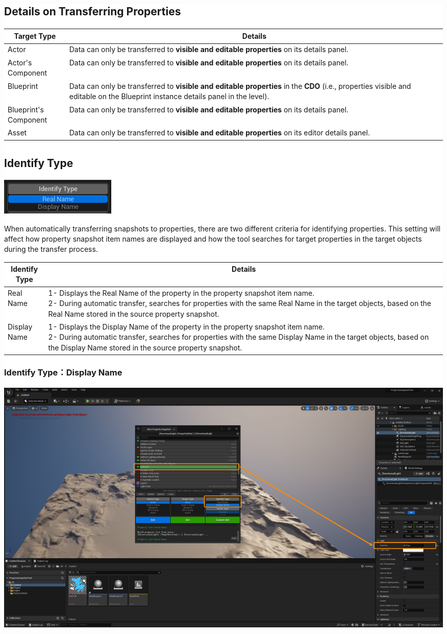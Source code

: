 

## Details on Transferring Properties

| Target Type           | Details                                                      |
| --------------------- | ------------------------------------------------------------ |
| Actor                 | Data can only be transferred to **visible and editable properties** on its details panel. |
| Actor's Component     | Data can only be transferred to **visible and editable properties** on its details panel. |
| Blueprint             | Data can only be transferred to **visible and editable properties** in the **CDO** (i.e., properties visible and editable on the Blueprint instance details panel in the level). |
| Blueprint's Component | Data can only be transferred to **visible and editable properties** on its details panel. |
| Asset                 | Data can only be transferred to **visible and editable properties** on its editor details panel. |



## Identify Type

<img src="Pic/Set03.png" style="margin: auto 0"/>

When automatically transferring snapshots to properties, there are two different criteria for identifying properties. This setting will affect how property snapshot item names are displayed and how the tool searches for target properties in the target objects during the transfer process.

| Identify Type | Details                                                      |
| ------------- | ------------------------------------------------------------ |
| Real Name     | 1- Displays the Real Name of the property in the property snapshot item name.<br />2- During automatic transfer, searches for properties with the same Real Name in the target objects, based on the Real Name stored in the source property snapshot. |
| Display Name  | 1- Displays the Display Name of the property in the property snapshot item name.<br />2- During automatic transfer, searches for properties with the same Display Name in the target objects, based on the Display Name stored in the source property snapshot. |



### Identify Type：Display Name

<img src="Pic/Set04.png" style="margin: auto 0"/>
